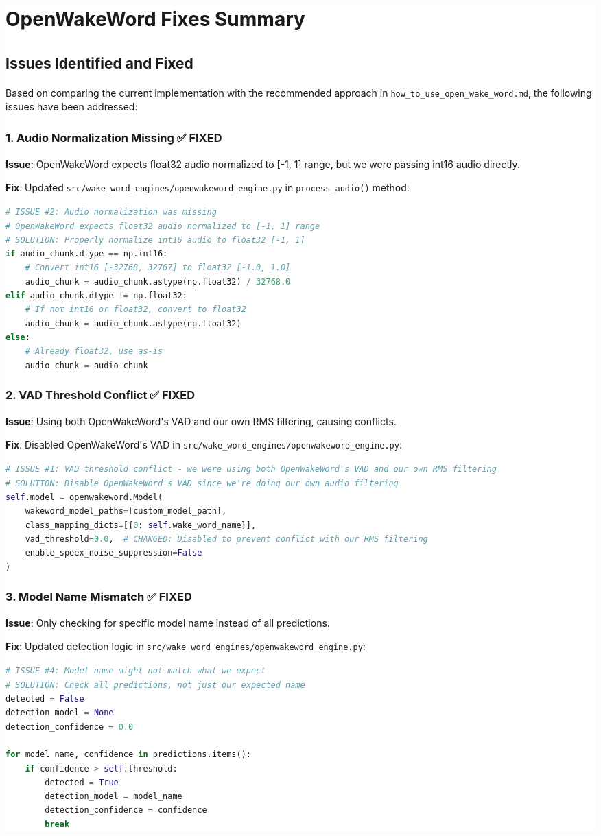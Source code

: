 # OpenWakeWord Fixes Summary

## Issues Identified and Fixed

Based on comparing the current implementation with the recommended approach in `how_to_use_open_wake_word.md`, the following issues have been addressed:

### 1. **Audio Normalization Missing** ✅ FIXED
**Issue**: OpenWakeWord expects float32 audio normalized to [-1, 1] range, but we were passing int16 audio directly.

**Fix**: Updated `src/wake_word_engines/openwakeword_engine.py` in `process_audio()` method:
```python
# ISSUE #2: Audio normalization was missing
# OpenWakeWord expects float32 audio normalized to [-1, 1] range
# SOLUTION: Properly normalize int16 audio to float32 [-1, 1]
if audio_chunk.dtype == np.int16:
    # Convert int16 [-32768, 32767] to float32 [-1.0, 1.0]
    audio_chunk = audio_chunk.astype(np.float32) / 32768.0
elif audio_chunk.dtype != np.float32:
    # If not int16 or float32, convert to float32
    audio_chunk = audio_chunk.astype(np.float32)
else:
    # Already float32, use as-is
    audio_chunk = audio_chunk
```

### 2. **VAD Threshold Conflict** ✅ FIXED
**Issue**: Using both OpenWakeWord's VAD and our own RMS filtering, causing conflicts.

**Fix**: Disabled OpenWakeWord's VAD in `src/wake_word_engines/openwakeword_engine.py`:
```python
# ISSUE #1: VAD threshold conflict - we were using both OpenWakeWord's VAD and our own RMS filtering
# SOLUTION: Disable OpenWakeWord's VAD since we're doing our own audio filtering
self.model = openwakeword.Model(
    wakeword_model_paths=[custom_model_path],
    class_mapping_dicts=[{0: self.wake_word_name}],
    vad_threshold=0.0,  # CHANGED: Disabled to prevent conflict with our RMS filtering
    enable_speex_noise_suppression=False
)
```

### 3. **Model Name Mismatch** ✅ FIXED
**Issue**: Only checking for specific model name instead of all predictions.

**Fix**: Updated detection logic in `src/wake_word_engines/openwakeword_engine.py`:
```python
# ISSUE #4: Model name might not match what we expect
# SOLUTION: Check all predictions, not just our expected name
detected = False
detection_model = None
detection_confidence = 0.0

for model_name, confidence in predictions.items():
    if confidence > self.threshold:
        detected = True
        detection_model = model_name
        detection_confidence = confidence
        break
```
